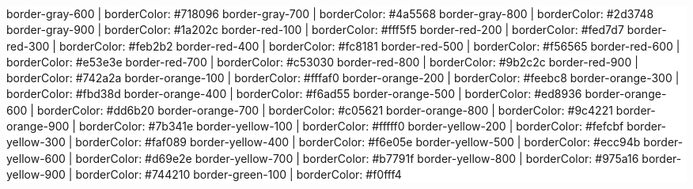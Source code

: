 border-gray-600 | <span class="color-value"><span>borderColor: #718096</span><span class="color" style="background-color:#718096"></span></span>
border-gray-700 | <span class="color-value"><span>borderColor: #4a5568</span><span class="color" style="background-color:#4a5568"></span></span>
border-gray-800 | <span class="color-value"><span>borderColor: #2d3748</span><span class="color" style="background-color:#2d3748"></span></span>
border-gray-900 | <span class="color-value"><span>borderColor: #1a202c</span><span class="color" style="background-color:#1a202c"></span></span>
border-red-100 | <span class="color-value"><span>borderColor: #fff5f5</span><span class="color" style="background-color:#fff5f5"></span></span>
border-red-200 | <span class="color-value"><span>borderColor: #fed7d7</span><span class="color" style="background-color:#fed7d7"></span></span>
border-red-300 | <span class="color-value"><span>borderColor: #feb2b2</span><span class="color" style="background-color:#feb2b2"></span></span>
border-red-400 | <span class="color-value"><span>borderColor: #fc8181</span><span class="color" style="background-color:#fc8181"></span></span>
border-red-500 | <span class="color-value"><span>borderColor: #f56565</span><span class="color" style="background-color:#f56565"></span></span>
border-red-600 | <span class="color-value"><span>borderColor: #e53e3e</span><span class="color" style="background-color:#e53e3e"></span></span>
border-red-700 | <span class="color-value"><span>borderColor: #c53030</span><span class="color" style="background-color:#c53030"></span></span>
border-red-800 | <span class="color-value"><span>borderColor: #9b2c2c</span><span class="color" style="background-color:#9b2c2c"></span></span>
border-red-900 | <span class="color-value"><span>borderColor: #742a2a</span><span class="color" style="background-color:#742a2a"></span></span>
border-orange-100 | <span class="color-value"><span>borderColor: #fffaf0</span><span class="color" style="background-color:#fffaf0"></span></span>
border-orange-200 | <span class="color-value"><span>borderColor: #feebc8</span><span class="color" style="background-color:#feebc8"></span></span>
border-orange-300 | <span class="color-value"><span>borderColor: #fbd38d</span><span class="color" style="background-color:#fbd38d"></span></span>
border-orange-400 | <span class="color-value"><span>borderColor: #f6ad55</span><span class="color" style="background-color:#f6ad55"></span></span>
border-orange-500 | <span class="color-value"><span>borderColor: #ed8936</span><span class="color" style="background-color:#ed8936"></span></span>
border-orange-600 | <span class="color-value"><span>borderColor: #dd6b20</span><span class="color" style="background-color:#dd6b20"></span></span>
border-orange-700 | <span class="color-value"><span>borderColor: #c05621</span><span class="color" style="background-color:#c05621"></span></span>
border-orange-800 | <span class="color-value"><span>borderColor: #9c4221</span><span class="color" style="background-color:#9c4221"></span></span>
border-orange-900 | <span class="color-value"><span>borderColor: #7b341e</span><span class="color" style="background-color:#7b341e"></span></span>
border-yellow-100 | <span class="color-value"><span>borderColor: #fffff0</span><span class="color" style="background-color:#fffff0"></span></span>
border-yellow-200 | <span class="color-value"><span>borderColor: #fefcbf</span><span class="color" style="background-color:#fefcbf"></span></span>
border-yellow-300 | <span class="color-value"><span>borderColor: #faf089</span><span class="color" style="background-color:#faf089"></span></span>
border-yellow-400 | <span class="color-value"><span>borderColor: #f6e05e</span><span class="color" style="background-color:#f6e05e"></span></span>
border-yellow-500 | <span class="color-value"><span>borderColor: #ecc94b</span><span class="color" style="background-color:#ecc94b"></span></span>
border-yellow-600 | <span class="color-value"><span>borderColor: #d69e2e</span><span class="color" style="background-color:#d69e2e"></span></span>
border-yellow-700 | <span class="color-value"><span>borderColor: #b7791f</span><span class="color" style="background-color:#b7791f"></span></span>
border-yellow-800 | <span class="color-value"><span>borderColor: #975a16</span><span class="color" style="background-color:#975a16"></span></span>
border-yellow-900 | <span class="color-value"><span>borderColor: #744210</span><span class="color" style="background-color:#744210"></span></span>
border-green-100 | <span class="color-value"><span>borderColor: #f0fff4</span><span class="color" style="background-color:#f0fff4"></span></span>